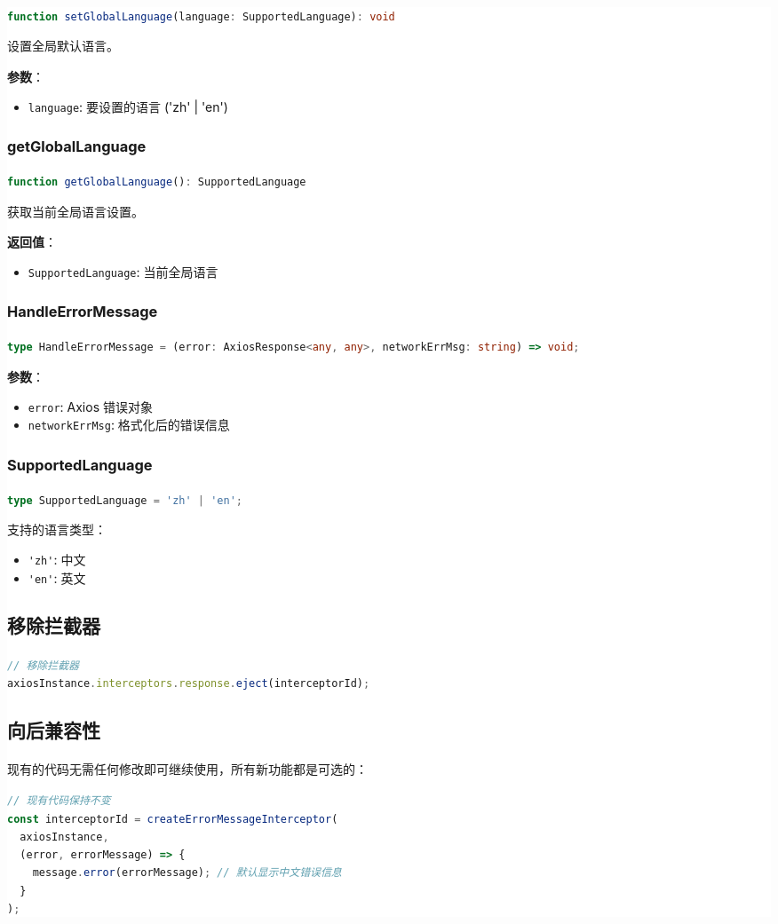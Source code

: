 ```typescript
function setGlobalLanguage(language: SupportedLanguage): void
```

设置全局默认语言。

**参数**：

- `language`: 要设置的语言 ('zh' | 'en')

### getGlobalLanguage

```typescript
function getGlobalLanguage(): SupportedLanguage
```

获取当前全局语言设置。

**返回值**：

- `SupportedLanguage`: 当前全局语言

### HandleErrorMessage

```typescript
type HandleErrorMessage = (error: AxiosResponse<any, any>, networkErrMsg: string) => void;
```

**参数**：

- `error`: Axios 错误对象
- `networkErrMsg`: 格式化后的错误信息

### SupportedLanguage

```typescript
type SupportedLanguage = 'zh' | 'en';
```

支持的语言类型：

- `'zh'`: 中文
- `'en'`: 英文

## 移除拦截器

```typescript
// 移除拦截器
axiosInstance.interceptors.response.eject(interceptorId);
```

## 向后兼容性

现有的代码无需任何修改即可继续使用，所有新功能都是可选的：

```typescript
// 现有代码保持不变
const interceptorId = createErrorMessageInterceptor(
  axiosInstance,
  (error, errorMessage) => {
    message.error(errorMessage); // 默认显示中文错误信息
  }
);
```
